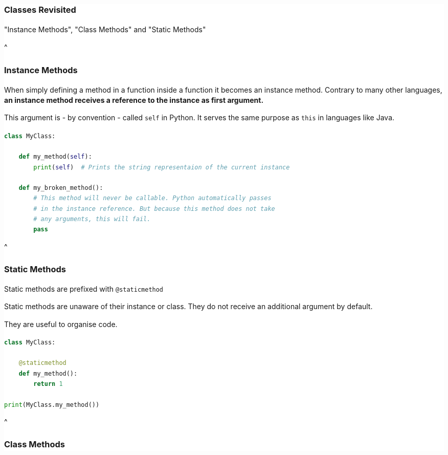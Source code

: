 
### Classes Revisited

"Instance Methods", "Class Methods" and "Static Methods"

^

### Instance Methods



When simply defining a method in a function inside a function it becomes an
instance method. Contrary to many other languages, **an instance method receives
a reference to the instance as first argument.**

This argument is - by convention - called `self` in Python. It serves the same
purpose as `this` in languages like Java.

```py
class MyClass:

    def my_method(self):
        print(self)  # Prints the string representaion of the current instance

    def my_broken_method():
        # This method will never be callable. Python automatically passes
        # in the instance reference. But because this method does not take
        # any arguments, this will fail.
        pass
```

^

### Static Methods


Static methods are prefixed with `@staticmethod`

Static methods are unaware of their instance or class. They do not receive an
additional argument by default.

They are useful to organise code.

```py
class MyClass:

    @staticmethod
    def my_method():
        return 1

print(MyClass.my_method())
```

^

### Class Methods

